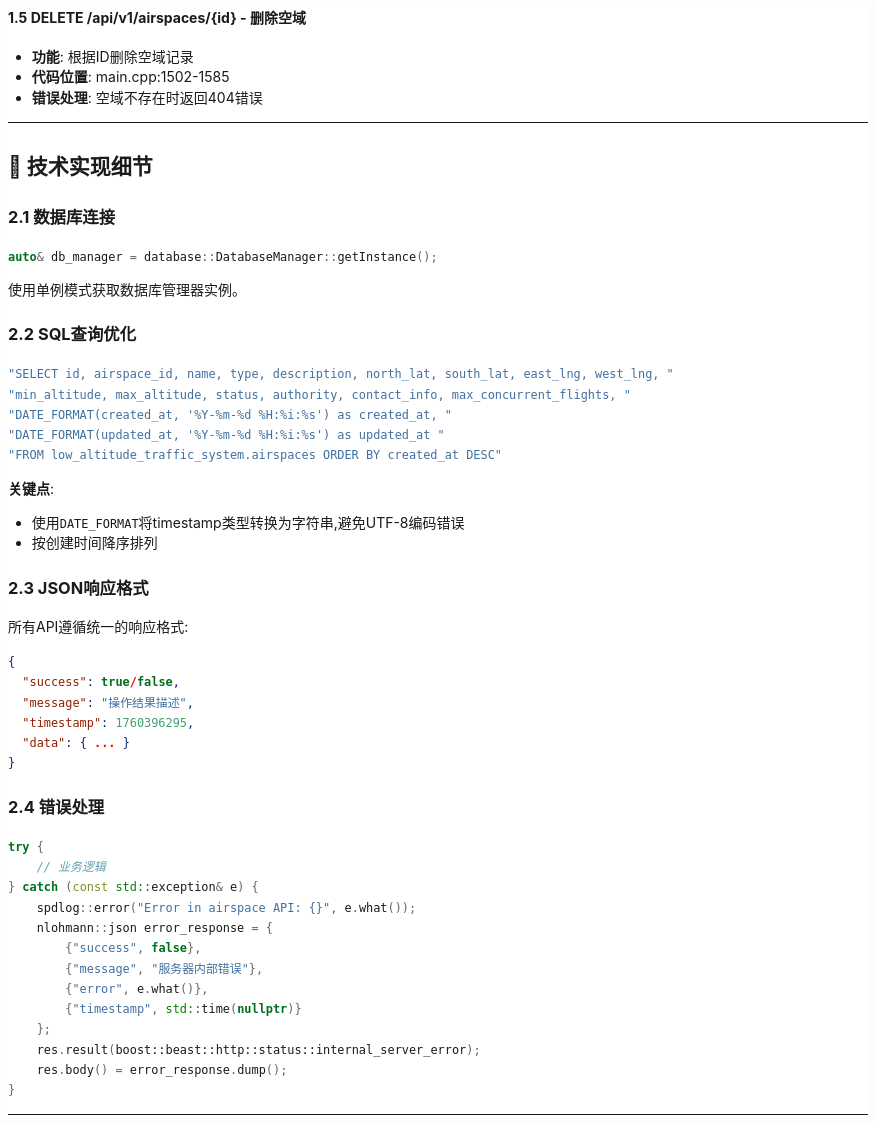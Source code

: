 #### 1.5 DELETE /api/v1/airspaces/{id} - 删除空域
- **功能**: 根据ID删除空域记录
- **代码位置**: main.cpp:1502-1585
- **错误处理**: 空域不存在时返回404错误

---

## 🔧 技术实现细节

### 2.1 数据库连接
```cpp
auto& db_manager = database::DatabaseManager::getInstance();
```
使用单例模式获取数据库管理器实例。

### 2.2 SQL查询优化
```cpp
"SELECT id, airspace_id, name, type, description, north_lat, south_lat, east_lng, west_lng, "
"min_altitude, max_altitude, status, authority, contact_info, max_concurrent_flights, "
"DATE_FORMAT(created_at, '%Y-%m-%d %H:%i:%s') as created_at, "
"DATE_FORMAT(updated_at, '%Y-%m-%d %H:%i:%s') as updated_at "
"FROM low_altitude_traffic_system.airspaces ORDER BY created_at DESC"
```

**关键点**:
- 使用`DATE_FORMAT`将timestamp类型转换为字符串,避免UTF-8编码错误
- 按创建时间降序排列

### 2.3 JSON响应格式
所有API遵循统一的响应格式:
```json
{
  "success": true/false,
  "message": "操作结果描述",
  "timestamp": 1760396295,
  "data": { ... }
}
```

### 2.4 错误处理
```cpp
try {
    // 业务逻辑
} catch (const std::exception& e) {
    spdlog::error("Error in airspace API: {}", e.what());
    nlohmann::json error_response = {
        {"success", false},
        {"message", "服务器内部错误"},
        {"error", e.what()},
        {"timestamp", std::time(nullptr)}
    };
    res.result(boost::beast::http::status::internal_server_error);
    res.body() = error_response.dump();
}
```

---